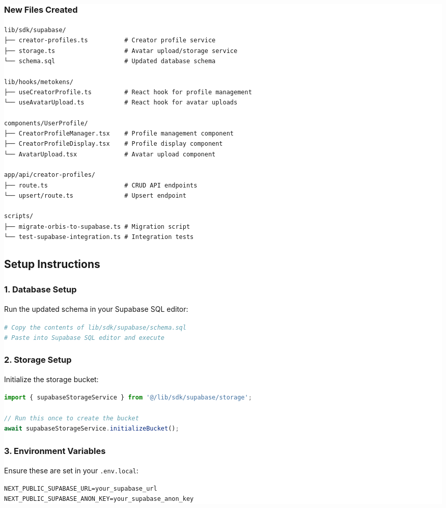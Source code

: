 ### New Files Created
```
lib/sdk/supabase/
├── creator-profiles.ts          # Creator profile service
├── storage.ts                   # Avatar upload/storage service
└── schema.sql                   # Updated database schema

lib/hooks/metokens/
├── useCreatorProfile.ts         # React hook for profile management
└── useAvatarUpload.ts           # React hook for avatar uploads

components/UserProfile/
├── CreatorProfileManager.tsx    # Profile management component
├── CreatorProfileDisplay.tsx    # Profile display component
└── AvatarUpload.tsx             # Avatar upload component

app/api/creator-profiles/
├── route.ts                     # CRUD API endpoints
└── upsert/route.ts              # Upsert endpoint

scripts/
├── migrate-orbis-to-supabase.ts # Migration script
└── test-supabase-integration.ts # Integration tests
```

## Setup Instructions

### 1. Database Setup

Run the updated schema in your Supabase SQL editor:

```bash
# Copy the contents of lib/sdk/supabase/schema.sql
# Paste into Supabase SQL editor and execute
```

### 2. Storage Setup

Initialize the storage bucket:

```typescript
import { supabaseStorageService } from '@/lib/sdk/supabase/storage';

// Run this once to create the bucket
await supabaseStorageService.initializeBucket();
```

### 3. Environment Variables

Ensure these are set in your `.env.local`:

```env
NEXT_PUBLIC_SUPABASE_URL=your_supabase_url
NEXT_PUBLIC_SUPABASE_ANON_KEY=your_supabase_anon_key
```
